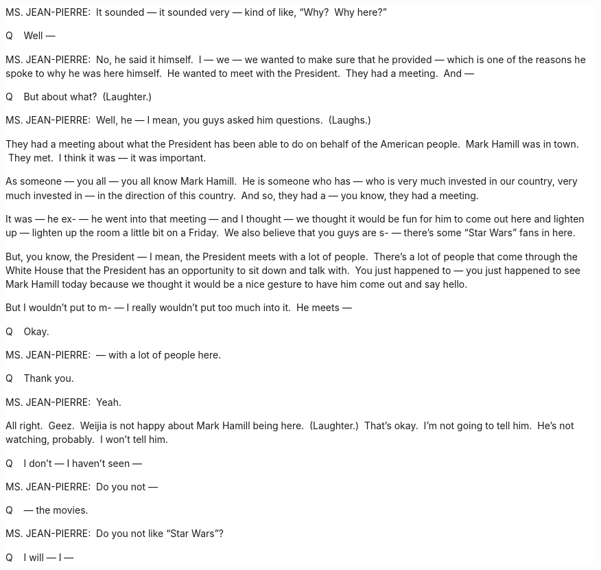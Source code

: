 MS. JEAN-PIERRE:  It sounded — it sounded very — kind of like, “Why?
 Why here?”

Q    Well —

MS. JEAN-PIERRE:  No, he said it himself.  I — we — we wanted to make
sure that he provided — which is one of the reasons he spoke to why he
was here himself.  He wanted to meet with the President.  They had a
meeting.  And —

Q    But about what?  (Laughter.)

MS. JEAN-PIERRE:  Well, he — I mean, you guys asked him questions.
 (Laughs.)  

They had a meeting about what the President has been able to do on
behalf of the American people.  Mark Hamill was in town.  They met.  I
think it was — it was important.  

As someone — you all — you all know Mark Hamill.  He is someone who has
— who is very much invested in our country, very much invested in — in
the direction of this country.  And so, they had a — you know, they had
a meeting.  

It was — he ex- — he went into that meeting — and I thought — we thought
it would be fun for him to come out here and lighten up — lighten up the
room a little bit on a Friday.  We also believe that you guys are s- —
there’s some “Star Wars” fans in here.  

But, you know, the President — I mean, the President meets with a lot of
people.  There’s a lot of people that come through the White House that
the President has an opportunity to sit down and talk with.  You just
happened to — you just happened to see Mark Hamill today because we
thought it would be a nice gesture to have him come out and say hello.  

But I wouldn’t put to m- — I really wouldn’t put too much into it.  He
meets —

Q    Okay.

MS. JEAN-PIERRE:  — with a lot of people here.  

Q    Thank you.  

MS. JEAN-PIERRE:  Yeah.  

All right.  Geez.  Weijia is not happy about Mark Hamill being here.
 (Laughter.)  That’s okay.  I’m not going to tell him.  He’s not
watching, probably.  I won’t tell him.

Q    I don’t — I haven’t seen —

MS. JEAN-PIERRE:  Do you not —

Q    — the movies.

MS. JEAN-PIERRE:  Do you not like “Star Wars”?

Q    I will — I —
